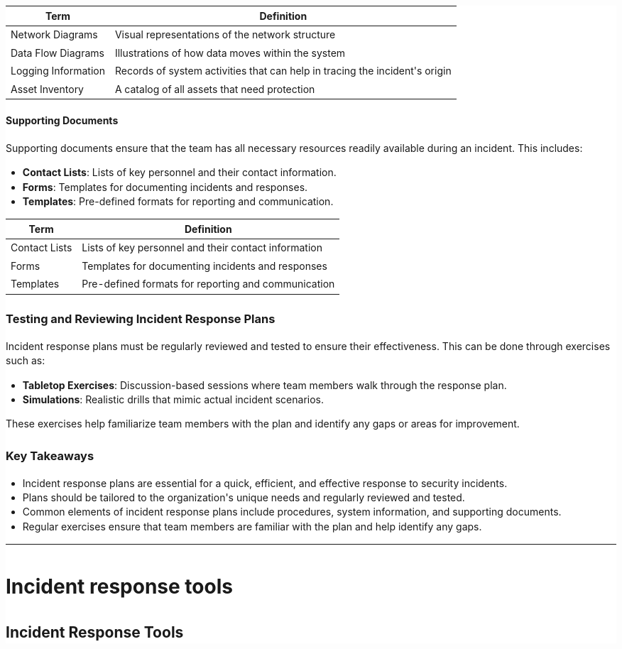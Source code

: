 |Term|Definition|
|---|---|
|Network Diagrams|Visual representations of the network structure|
|Data Flow Diagrams|Illustrations of how data moves within the system|
|Logging Information|Records of system activities that can help in tracing the incident's origin|
|Asset Inventory|A catalog of all assets that need protection|

#### Supporting Documents

Supporting documents ensure that the team has all necessary resources readily available during an incident. This includes:

- **Contact Lists**: Lists of key personnel and their contact information.
- **Forms**: Templates for documenting incidents and responses.
- **Templates**: Pre-defined formats for reporting and communication.

|Term|Definition|
|---|---|
|Contact Lists|Lists of key personnel and their contact information|
|Forms|Templates for documenting incidents and responses|
|Templates|Pre-defined formats for reporting and communication|

### Testing and Reviewing Incident Response Plans

Incident response plans must be regularly reviewed and tested to ensure their effectiveness. This can be done through exercises such as:

- **Tabletop Exercises**: Discussion-based sessions where team members walk through the response plan.
- **Simulations**: Realistic drills that mimic actual incident scenarios.

These exercises help familiarize team members with the plan and identify any gaps or areas for improvement.

### Key Takeaways

- Incident response plans are essential for a quick, efficient, and effective response to security incidents.
- Plans should be tailored to the organization's unique needs and regularly reviewed and tested.
- Common elements of incident response plans include procedures, system information, and supporting documents.
- Regular exercises ensure that team members are familiar with the plan and help identify any gaps.

---
# Incident response tools

## Incident Response Tools
